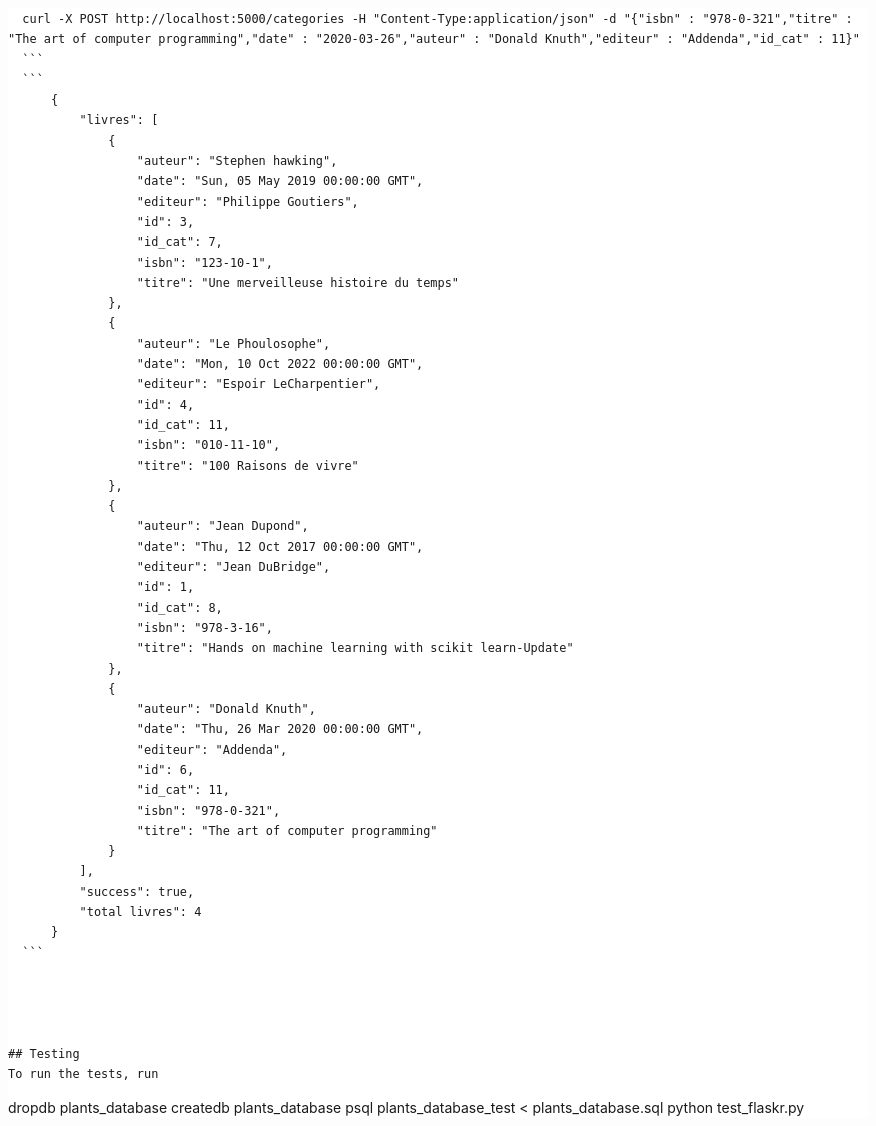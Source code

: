   ```
    curl -X POST http://localhost:5000/categories -H "Content-Type:application/json" -d "{"isbn" : "978-0-321","titre" : "The art of computer programming","date" : "2020-03-26","auteur" : "Donald Knuth","editeur" : "Addenda","id_cat" : 11}"
    ```
    ```
        {
            "livres": [
                {
                    "auteur": "Stephen hawking",
                    "date": "Sun, 05 May 2019 00:00:00 GMT",
                    "editeur": "Philippe Goutiers",
                    "id": 3,
                    "id_cat": 7,
                    "isbn": "123-10-1",
                    "titre": "Une merveilleuse histoire du temps"
                },
                {
                    "auteur": "Le Phoulosophe",
                    "date": "Mon, 10 Oct 2022 00:00:00 GMT",
                    "editeur": "Espoir LeCharpentier",
                    "id": 4,
                    "id_cat": 11,
                    "isbn": "010-11-10",
                    "titre": "100 Raisons de vivre"
                },
                {
                    "auteur": "Jean Dupond",
                    "date": "Thu, 12 Oct 2017 00:00:00 GMT",
                    "editeur": "Jean DuBridge",
                    "id": 1,
                    "id_cat": 8,
                    "isbn": "978-3-16",
                    "titre": "Hands on machine learning with scikit learn-Update"
                },
                {
                    "auteur": "Donald Knuth",
                    "date": "Thu, 26 Mar 2020 00:00:00 GMT",
                    "editeur": "Addenda",
                    "id": 6,
                    "id_cat": 11,
                    "isbn": "978-0-321",
                    "titre": "The art of computer programming"
                }
            ],
            "success": true,
            "total livres": 4
        }
    ```      




## Testing
To run the tests, run
```
dropdb plants_database
createdb plants_database
psql plants_database_test < plants_database.sql
python test_flaskr.py
```
